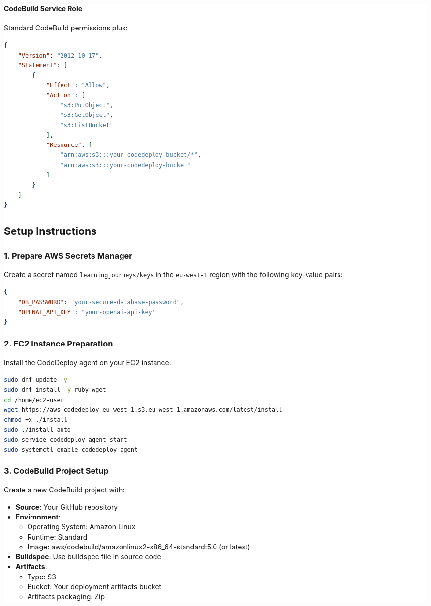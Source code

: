 #### CodeBuild Service Role
Standard CodeBuild permissions plus:
```json
{
    "Version": "2012-10-17",
    "Statement": [
        {
            "Effect": "Allow",
            "Action": [
                "s3:PutObject",
                "s3:GetObject",
                "s3:ListBucket"
            ],
            "Resource": [
                "arn:aws:s3:::your-codedeploy-bucket/*",
                "arn:aws:s3:::your-codedeploy-bucket"
            ]
        }
    ]
}
```

## Setup Instructions

### 1. Prepare AWS Secrets Manager

Create a secret named `learningjourneys/keys` in the `eu-west-1` region with the following key-value pairs:
```json
{
    "DB_PASSWORD": "your-secure-database-password",
    "OPENAI_API_KEY": "your-openai-api-key"
}
```

### 2. EC2 Instance Preparation

Install the CodeDeploy agent on your EC2 instance:
```bash
sudo dnf update -y
sudo dnf install -y ruby wget
cd /home/ec2-user
wget https://aws-codedeploy-eu-west-1.s3.eu-west-1.amazonaws.com/latest/install
chmod +x ./install
sudo ./install auto
sudo service codedeploy-agent start
sudo systemctl enable codedeploy-agent
```

### 3. CodeBuild Project Setup

Create a new CodeBuild project with:
- **Source**: Your GitHub repository
- **Environment**: 
  - Operating System: Amazon Linux
  - Runtime: Standard
  - Image: aws/codebuild/amazonlinux2-x86_64-standard:5.0 (or latest)
- **Buildspec**: Use buildspec file in source code
- **Artifacts**: 
  - Type: S3
  - Bucket: Your deployment artifacts bucket
  - Artifacts packaging: Zip
